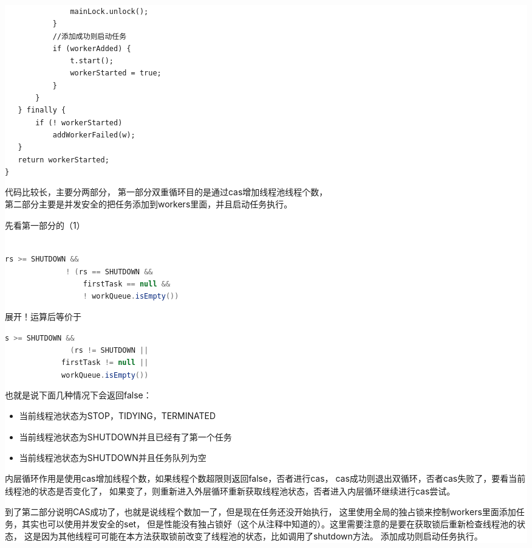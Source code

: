 ```
               mainLock.unlock();
           }
           //添加成功则启动任务
           if (workerAdded) {
               t.start();
               workerStarted = true;
           }
       }
   } finally {
       if (! workerStarted)
           addWorkerFailed(w);
   }
   return workerStarted;
}
```
代码比较长，主要分两部分，
第一部分双重循环目的是通过cas增加线程池线程个数， \
第二部分主要是并发安全的把任务添加到workers里面，并且启动任务执行。

先看第一部分的（1）
```java

rs >= SHUTDOWN &&
              ! (rs == SHUTDOWN &&
                  firstTask == null &&
                  ! workQueue.isEmpty())

```                  
展开！运算后等价于

```java
s >= SHUTDOWN &&
               (rs != SHUTDOWN ||
             firstTask != null ||
             workQueue.isEmpty())

```
             
也就是说下面几种情况下会返回false：

- 当前线程池状态为STOP，TIDYING，TERMINATED

- 当前线程池状态为SHUTDOWN并且已经有了第一个任务

- 当前线程池状态为SHUTDOWN并且任务队列为空

内层循环作用是使用cas增加线程个数，如果线程个数超限则返回false，否者进行cas，
cas成功则退出双循环，否者cas失败了，要看当前线程池的状态是否变化了，
如果变了，则重新进入外层循环重新获取线程池状态，否者进入内层循环继续进行cas尝试。

到了第二部分说明CAS成功了，也就是说线程个数加一了，但是现在任务还没开始执行，
这里使用全局的独占锁来控制workers里面添加任务，其实也可以使用并发安全的set，
但是性能没有独占锁好（这个从注释中知道的）。这里需要注意的是要在获取锁后重新检查线程池的状态，
这是因为其他线程可可能在本方法获取锁前改变了线程池的状态，比如调用了shutdown方法。
添加成功则启动任务执行。
